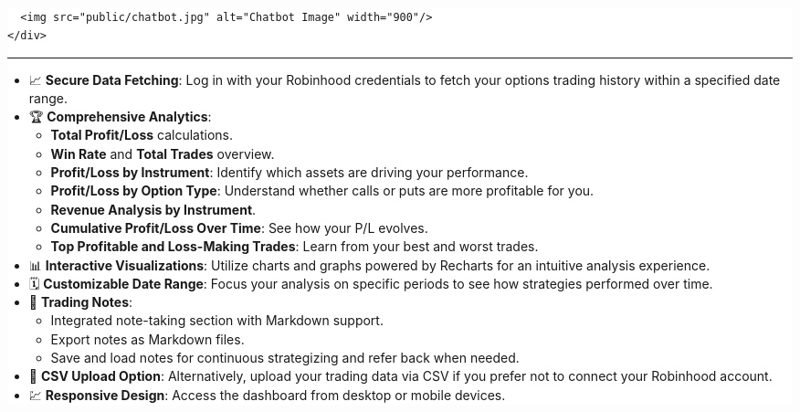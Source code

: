       <img src="public/chatbot.jpg" alt="Chatbot Image" width="900"/>
    </div>
___

- 📈 **Secure Data Fetching**: Log in with your Robinhood credentials to fetch your options trading history within a specified date range.
- 🏆 **Comprehensive Analytics**:
  - **Total Profit/Loss** calculations.
  - **Win Rate** and **Total Trades** overview.
  - **Profit/Loss by Instrument**: Identify which assets are driving your performance.
  - **Profit/Loss by Option Type**: Understand whether calls or puts are more profitable for you.
  - **Revenue Analysis by Instrument**.
  - **Cumulative Profit/Loss Over Time**: See how your P/L evolves.
  - **Top Profitable and Loss-Making Trades**: Learn from your best and worst trades.
- 📊 **Interactive Visualizations**: Utilize charts and graphs powered by Recharts for an intuitive analysis experience.
- 🗓️ **Customizable Date Range**: Focus your analysis on specific periods to see how strategies performed over time.
- 📝 **Trading Notes**:
  - Integrated note-taking section with Markdown support.
  - Export notes as Markdown files.
  - Save and load notes for continuous strategizing and refer back when needed.
- 💾 **CSV Upload Option**: Alternatively, upload your trading data via CSV if you prefer not to connect your Robinhood account.
- 💹 **Responsive Design**: Access the dashboard from desktop or mobile devices.
